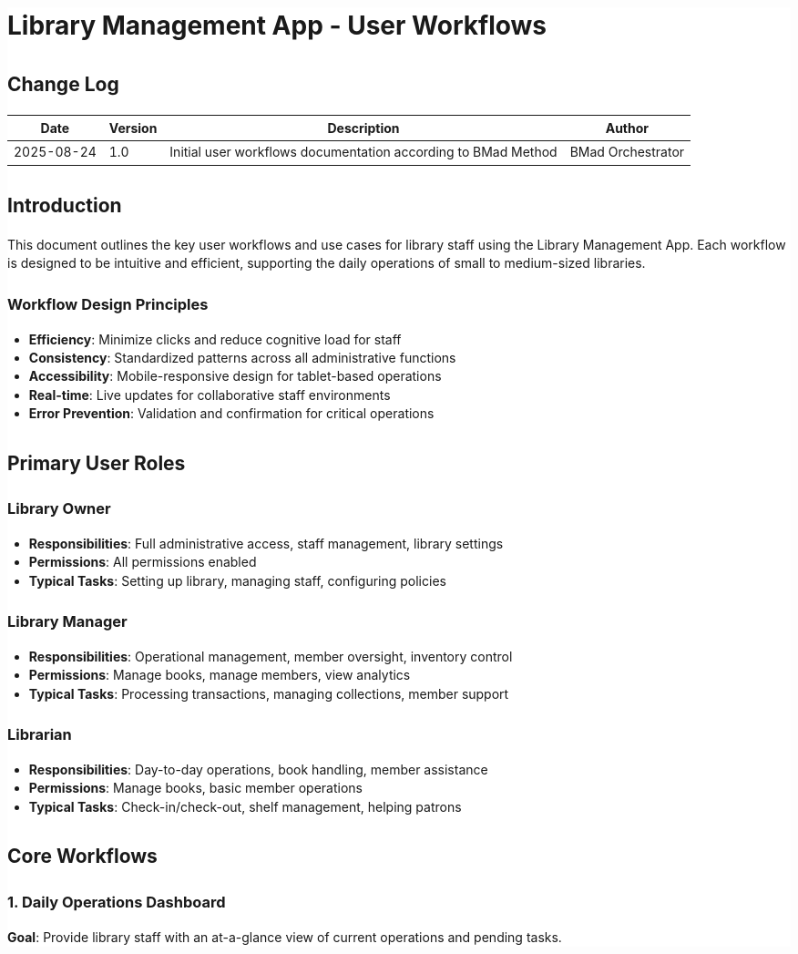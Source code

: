 # Library Management App - User Workflows



## Change Log

| Date       | Version | Description                                                   | Author            |
| ---------- | ------- | ------------------------------------------------------------- | ----------------- |
| 2025-08-24 | 1.0     | Initial user workflows documentation according to BMad Method | BMad Orchestrator |

## Introduction

This document outlines the key user workflows and use cases for library staff using the Library Management App. Each workflow is designed to be intuitive and efficient, supporting the daily operations of small to medium-sized libraries.

### Workflow Design Principles

- **Efficiency**: Minimize clicks and reduce cognitive load for staff
- **Consistency**: Standardized patterns across all administrative functions
- **Accessibility**: Mobile-responsive design for tablet-based operations
- **Real-time**: Live updates for collaborative staff environments
- **Error Prevention**: Validation and confirmation for critical operations

## Primary User Roles

### Library Owner

- **Responsibilities**: Full administrative access, staff management, library settings
- **Permissions**: All permissions enabled
- **Typical Tasks**: Setting up library, managing staff, configuring policies

### Library Manager

- **Responsibilities**: Operational management, member oversight, inventory control
- **Permissions**: Manage books, manage members, view analytics
- **Typical Tasks**: Processing transactions, managing collections, member support

### Librarian

- **Responsibilities**: Day-to-day operations, book handling, member assistance
- **Permissions**: Manage books, basic member operations
- **Typical Tasks**: Check-in/check-out, shelf management, helping patrons

## Core Workflows

### 1. Daily Operations Dashboard

**Goal**: Provide library staff with an at-a-glance view of current operations and pending tasks.
